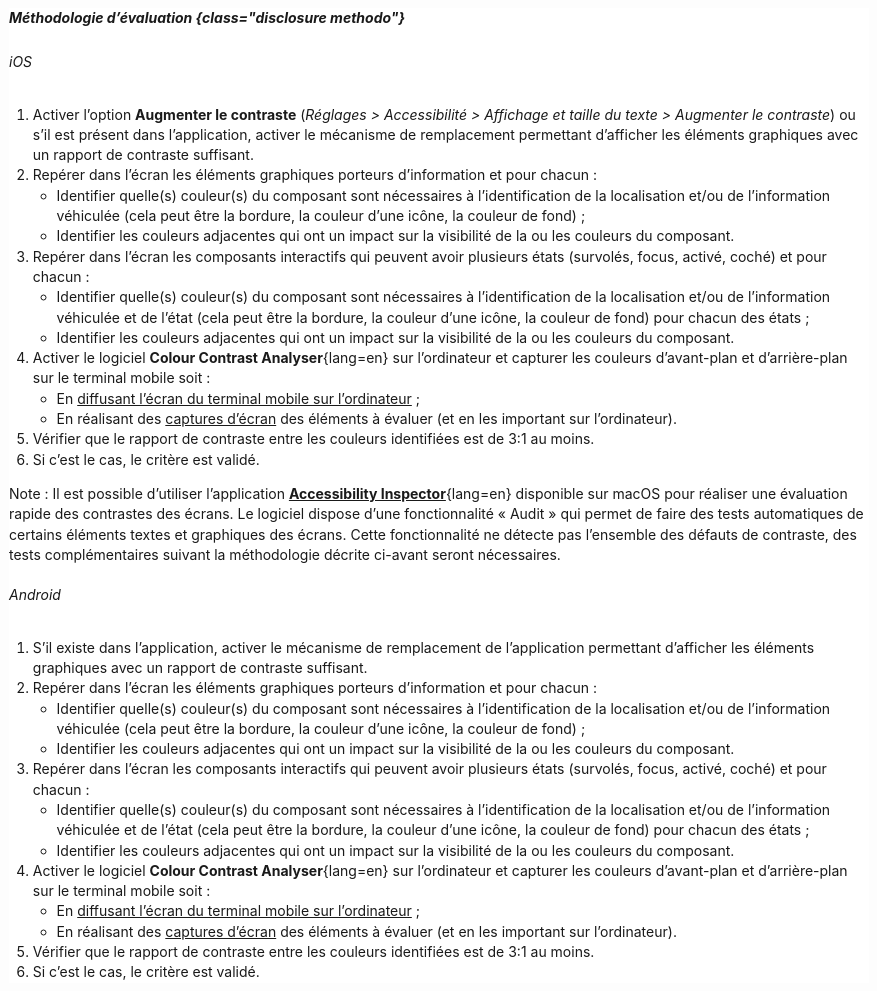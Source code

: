 ##### Méthodologie d’évaluation {class="disclosure methodo"}

###### iOS

1. Activer l’option **Augmenter le contraste** (*Réglages > Accessibilité > Affichage et taille du texte > Augmenter le contraste*) ou s’il est présent dans l’application, activer le mécanisme de remplacement permettant d’afficher les éléments graphiques avec un rapport de contraste suffisant.
1. Repérer dans l’écran les éléments graphiques porteurs d’information et pour chacun&nbsp;: 
	- Identifier quelle(s) couleur(s) du composant sont nécessaires à l’identification de la localisation et/ou de l’information véhiculée (cela peut être la bordure, la couleur d’une icône, la couleur de fond)&nbsp;;
	- Identifier les couleurs adjacentes qui ont un impact sur la visibilité de la ou les couleurs du composant.
1. Repérer dans l’écran les composants interactifs qui peuvent avoir plusieurs états (survolés, focus, activé, coché) et pour chacun&nbsp;:
	- Identifier quelle(s) couleur(s) du composant sont nécessaires à l’identification de la localisation et/ou de l’information véhiculée et de l’état (cela peut être la bordure, la couleur d’une icône, la couleur de fond) pour chacun des états&nbsp;;
	- Identifier les couleurs adjacentes qui ont un impact sur la visibilité de la ou les couleurs du composant.
1. Activer le logiciel **Colour Contrast Analyser**{lang=en} sur l’ordinateur et capturer les couleurs d’avant-plan et d’arrière-plan sur le terminal mobile soit&nbsp;:  
	- En [diffusant l’écran du terminal mobile sur l’ordinateur](methodologie.md#diffuser-l-ecran-du-terminal-mobile)&nbsp;;
	- En réalisant des [captures d’écran](methodologie.md#realiser-des-captures-d-ecran) des éléments à évaluer (et en les important sur l’ordinateur).
1. Vérifier que le rapport de contraste entre les couleurs identifiées est de 3:1 au moins.
1. Si c’est le cas, le critère est validé.

Note&nbsp;: Il est possible d’utiliser l’application **[Accessibility Inspector](methodologie.md#applications-de-tests)**{lang=en} disponible sur macOS pour réaliser une évaluation rapide des contrastes des écrans. Le logiciel dispose d’une fonctionnalité &laquo;&nbsp;Audit&nbsp;&raquo; qui permet de faire des tests automatiques de certains éléments textes et graphiques des écrans. Cette fonctionnalité ne détecte pas l’ensemble des défauts de contraste, des tests complémentaires suivant la méthodologie décrite ci-avant seront nécessaires.

###### Android

1. S’il existe dans l’application, activer le mécanisme de remplacement de l’application permettant d’afficher les éléments graphiques avec un rapport de contraste suffisant.
1. Repérer dans l’écran les éléments graphiques porteurs d’information et pour chacun&nbsp;: 
	- Identifier quelle(s) couleur(s) du composant sont nécessaires à l’identification de la localisation et/ou de l’information véhiculée (cela peut être la bordure, la couleur d’une icône, la couleur de fond)&nbsp;;
	- Identifier les couleurs adjacentes qui ont un impact sur la visibilité de la ou les couleurs du composant.
1. Repérer dans l’écran les composants interactifs qui peuvent avoir plusieurs états (survolés, focus, activé, coché) et pour chacun&nbsp;:
	- Identifier quelle(s) couleur(s) du composant sont nécessaires à l’identification de la localisation et/ou de l’information véhiculée et de l’état (cela peut être la bordure, la couleur d’une icône, la couleur de fond) pour chacun des états&nbsp;;
	- Identifier les couleurs adjacentes qui ont un impact sur la visibilité de la ou les couleurs du composant.
1. Activer le logiciel **Colour Contrast Analyser**{lang=en} sur l’ordinateur et capturer les couleurs d’avant-plan et d’arrière-plan sur le terminal mobile soit&nbsp;:  
	- En [diffusant l’écran du terminal mobile sur l’ordinateur](methodologie.md#diffuser-l-ecran-du-terminal-mobile)&nbsp;;
	- En réalisant des [captures d’écran](methodologie.md#realiser-des-captures-d-ecran) des éléments à évaluer (et en les important sur l’ordinateur).
1. Vérifier que le rapport de contraste entre les couleurs identifiées est de 3:1 au moins.
1. Si c’est le cas, le critère est validé.
